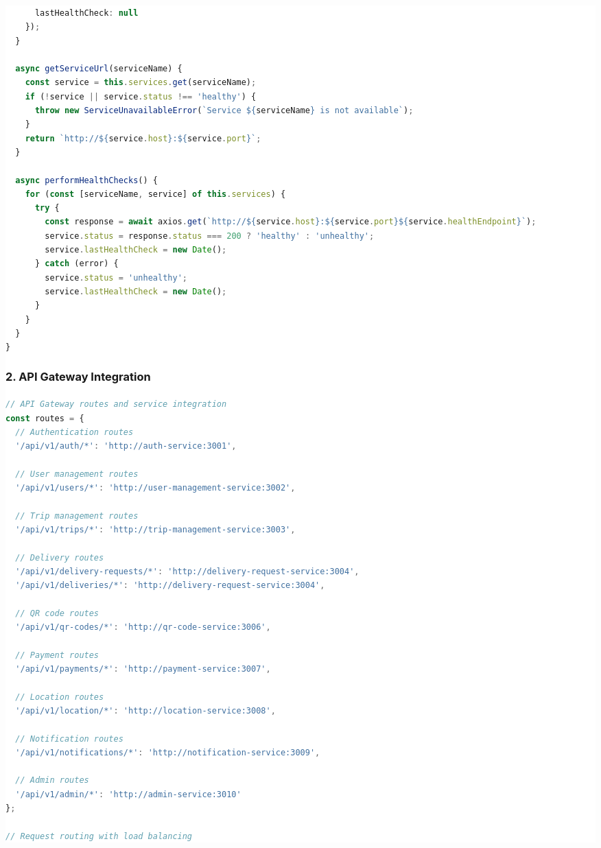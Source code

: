 ```javascript
      lastHealthCheck: null
    });
  }

  async getServiceUrl(serviceName) {
    const service = this.services.get(serviceName);
    if (!service || service.status !== 'healthy') {
      throw new ServiceUnavailableError(`Service ${serviceName} is not available`);
    }
    return `http://${service.host}:${service.port}`;
  }

  async performHealthChecks() {
    for (const [serviceName, service] of this.services) {
      try {
        const response = await axios.get(`http://${service.host}:${service.port}${service.healthEndpoint}`);
        service.status = response.status === 200 ? 'healthy' : 'unhealthy';
        service.lastHealthCheck = new Date();
      } catch (error) {
        service.status = 'unhealthy';
        service.lastHealthCheck = new Date();
      }
    }
  }
}
```

### 2. API Gateway Integration

```javascript
// API Gateway routes and service integration
const routes = {
  // Authentication routes
  '/api/v1/auth/*': 'http://auth-service:3001',
  
  // User management routes
  '/api/v1/users/*': 'http://user-management-service:3002',
  
  // Trip management routes
  '/api/v1/trips/*': 'http://trip-management-service:3003',
  
  // Delivery routes
  '/api/v1/delivery-requests/*': 'http://delivery-request-service:3004',
  '/api/v1/deliveries/*': 'http://delivery-request-service:3004',
  
  // QR code routes
  '/api/v1/qr-codes/*': 'http://qr-code-service:3006',
  
  // Payment routes
  '/api/v1/payments/*': 'http://payment-service:3007',
  
  // Location routes
  '/api/v1/location/*': 'http://location-service:3008',
  
  // Notification routes
  '/api/v1/notifications/*': 'http://notification-service:3009',
  
  // Admin routes
  '/api/v1/admin/*': 'http://admin-service:3010'
};

// Request routing with load balancing
```